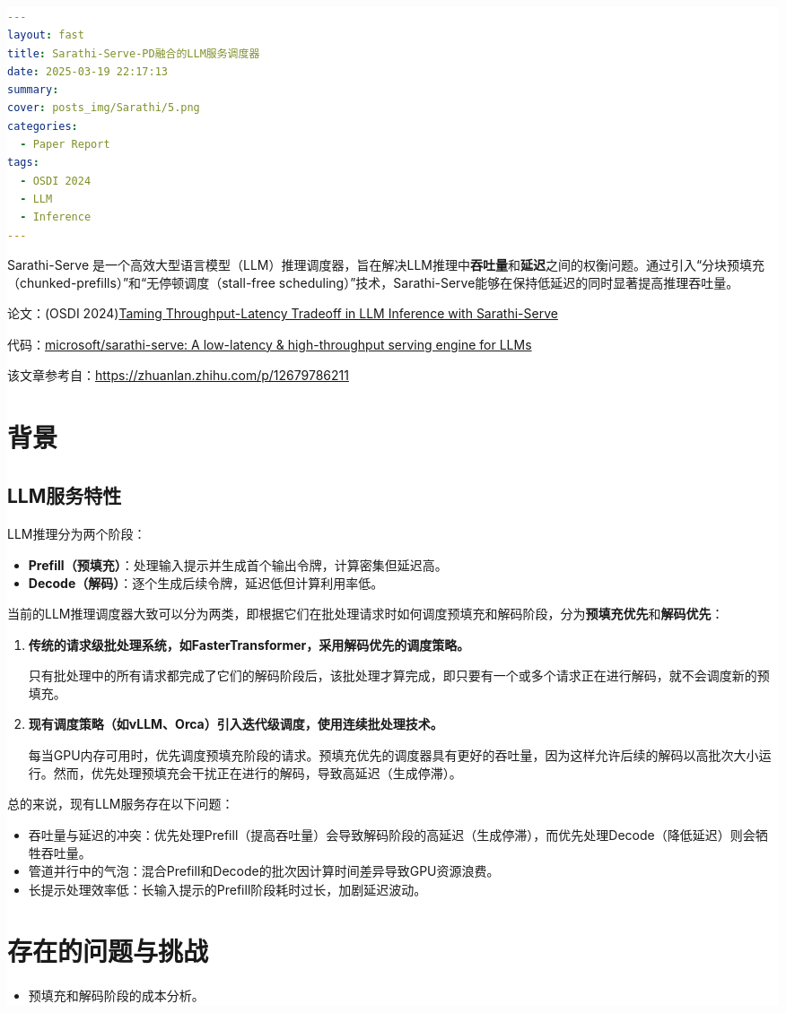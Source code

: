 ```yaml
---
layout: fast
title: Sarathi-Serve-PD融合的LLM服务调度器
date: 2025-03-19 22:17:13
summary: 
cover: posts_img/Sarathi/5.png
categories: 
  - Paper Report
tags: 
  - OSDI 2024
  - LLM
  - Inference
---
```


Sarathi-Serve 是一个高效大型语言模型（LLM）推理调度器，旨在解决LLM推理中**吞吐量**和**延迟**之间的权衡问题。通过引入“分块预填充（chunked-prefills）”和“无停顿调度（stall-free scheduling）”技术，Sarathi-Serve能够在保持低延迟的同时显著提高推理吞吐量。

论文：(OSDI 2024)[Taming Throughput-Latency Tradeoff in LLM Inference with Sarathi-Serve](https://www.usenix.org/system/files/osdi24-agrawal.pdf)

代码：[microsoft/sarathi-serve: A low-latency & high-throughput serving engine for LLMs](https://github.com/microsoft/sarathi-serve)

该文章参考自：https://zhuanlan.zhihu.com/p/12679786211

# 背景

## LLM服务特性

LLM推理分为两个阶段：
- **Prefill（预填充）**：处理输入提示并生成首个输出令牌，计算密集但延迟高。
- **Decode（解码）**：逐个生成后续令牌，延迟低但计算利用率低。

当前的LLM推理调度器大致可以分为两类，即根据它们在批处理请求时如何调度预填充和解码阶段，分为**预填充优先**和**解码优先**：
1. **传统的请求级批处理系统，如FasterTransformer，采用解码优先的调度策略。**
   
    只有批处理中的所有请求都完成了它们的解码阶段后，该批处理才算完成，即只要有一个或多个请求正在进行解码，就不会调度新的预填充。

2. **现有调度策略（如vLLM、Orca）引入迭代级调度，使用连续批处理技术。**

    每当GPU内存可用时，优先调度预填充阶段的请求。预填充优先的调度器具有更好的吞吐量，因为这样允许后续的解码以高批次大小运行。然而，优先处理预填充会干扰正在进行的解码，导致高延迟（生成停滞）。

总的来说，现有LLM服务存在以下问题：
- 吞吐量与延迟的冲突：优先处理Prefill（提高吞吐量）会导致解码阶段的高延迟（生成停滞），而优先处理Decode（降低延迟）则会牺牲吞吐量。
- 管道并行中的气泡：混合Prefill和Decode的批次因计算时间差异导致GPU资源浪费。
- 长提示处理效率低：长输入提示的Prefill阶段耗时过长，加剧延迟波动。

# 存在的问题与挑战

- 预填充和解码阶段的成本分析。
